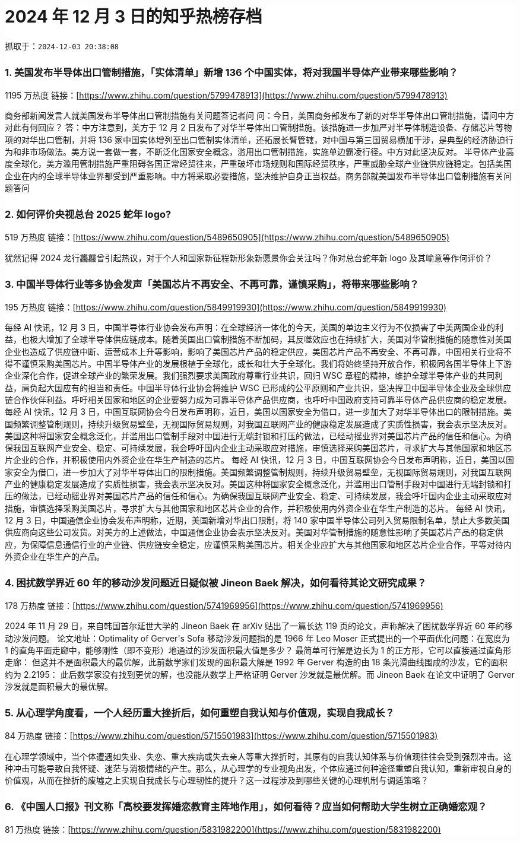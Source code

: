 # 2024 年 12 月 3 日的知乎热榜存档

抓取于：`2024-12-03 20:38:08`

### 1. 美国发布半导体出口管制措施，「实体清单」新增 136 个中国实体，将对我国半导体产业带来哪些影响？
1195 万热度 链接：[https://www.zhihu.com/question/5799478913](https://www.zhihu.com/question/5799478913)

商务部新闻发言人就美国发布半导体出口管制措施有关问题答记者问 问：今日，美国商务部发布了新的对华半导体出口管制措施，请问中方对此有何回应？ 答：中方注意到，美方于 12 月 2 日发布了对华半导体出口管制措施。该措施进一步加严对半导体制造设备、存储芯片等物项的对华出口管制，并将 136 家中国实体增列至出口管制实体清单，还拓展长臂管辖，对中国与第三国贸易横加干涉，是典型的经济胁迫行为和非市场做法。美方说一套做一套，不断泛化国家安全概念，滥用出口管制措施，实施单边霸凌行径。中方对此坚决反对。 半导体产业高度全球化，美方滥用管制措施严重阻碍各国正常经贸往来，严重破坏市场规则和国际经贸秩序，严重威胁全球产业链供应链稳定。包括美国企业在内的全球半导体业界都受到严重影响。中方将采取必要措施，坚决维护自身正当权益。商务部就美国发布半导体出口管制措施有关问题答问

### 2. 如何评价央视总台 2025 蛇年 logo?
519 万热度 链接：[https://www.zhihu.com/question/5489650905](https://www.zhihu.com/question/5489650905)

犹然记得 2024 龙行龘龘曾引起热议，对于个人和国家新征程新形象新愿景你会关注吗？你对总台蛇年新 logo 及其喻意等作何评价？

### 3. 中国半导体行业等多协会发声「美国芯片不再安全、不再可靠，谨慎采购」，将带来哪些影响？
195 万热度 链接：[https://www.zhihu.com/question/5849919930](https://www.zhihu.com/question/5849919930)

每经 AI 快讯，12 月 3 日，中国半导体行业协会发布声明：在全球经济一体化的今天，美国的单边主义行为不仅损害了中美两国企业的利益，也极大增加了全球半导体供应链成本。随着美国出口管制措施不断加码，其反噬效应也在持续扩大，美国对华管制措施的随意性对美国企业也造成了供应链中断、运营成本上升等影响，影响了美国芯片产品的稳定供应，美国芯片产品不再安全、不再可靠，中国相关行业将不得不谨慎采购美国芯片。中国半导体产业的发展根植于全球化，成长和壮大于全球化。我们将始终坚持开放合作，积极同各国半导体上下游企业深化合作，促进全球产业的繁荣发展。我们强烈要求美国政府尊重行业共识，回归 WSC 章程的精神，维护全球半导体产业的共同利益，肩负起大国应有的担当和责任。中国半导体行业协会将维护 WSC 已形成的公平原则和产业共识，坚决捍卫中国半导体企业及全球供应链合作伙伴利益。呼吁相关国家和地区的企业要努力成为可靠半导体产品供应商，也呼吁中国政府支持可靠半导体产品供应商的稳定发展。每经 AI 快讯，12 月 3 日，中国互联网协会今日发布声明称，近日，美国以国家安全为借口，进一步加大了对华半导体出口的限制措施。美国频繁调整管制规则，持续升级贸易壁垒，无视国际贸易规则，对我国互联网产业的健康稳定发展造成了实质性损害，我会表示坚决反对。美国这种将国家安全概念泛化，并滥用出口管制手段对中国进行无端封锁和打压的做法，已经动摇业界对美国芯片产品的信任和信心。为确保我国互联网产业安全、稳定、可持续发展，我会呼吁国内企业主动采取应对措施，审慎选择采购美国芯片，寻求扩大与其他国家和地区芯片企业的合作，并积极使用内外资企业在华生产制造的芯片。 每经 AI 快讯，12 月 3 日，中国互联网协会今日发布声明称，近日，美国以国家安全为借口，进一步加大了对华半导体出口的限制措施。美国频繁调整管制规则，持续升级贸易壁垒，无视国际贸易规则，对我国互联网产业的健康稳定发展造成了实质性损害，我会表示坚决反对。美国这种将国家安全概念泛化，并滥用出口管制手段对中国进行无端封锁和打压的做法，已经动摇业界对美国芯片产品的信任和信心。为确保我国互联网产业安全、稳定、可持续发展，我会呼吁国内企业主动采取应对措施，审慎选择采购美国芯片，寻求扩大与其他国家和地区芯片企业的合作，并积极使用内外资企业在华生产制造的芯片。 每经 AI 快讯，12 月 3 日，中国通信企业协会发布声明称，近期，美国新增对华出口限制，将 140 家中国半导体公司列入贸易限制名单，禁止大多数美国供应商向这些公司发货。对美方的上述做法，中国通信企业协会表示坚决反对。美国对华管制措施的随意性影响了美国芯片产品的稳定供应，为保障信息通信行业的产业链、供应链安全稳定，应谨慎采购美国芯片。相关企业应扩大与其他国家和地区芯片企业合作，平等对待内外资企业在华生产的产品。

### 4. 困扰数学界近 60 年的移动沙发问题近日疑似被 Jineon Baek 解决，如何看待其论文研究成果？
178 万热度 链接：[https://www.zhihu.com/question/5741969956](https://www.zhihu.com/question/5741969956)

2024 年 11 月 29 日，来自韩国首尔延世大学的 Jineon Baek 在 arXiv 贴出了一篇长达 119 页的论文，声称解决了困扰数学界近 60 年的移动沙发问题。 论文地址：Optimality of Gerver's Sofa 移动沙发问题指的是 1966 年 Leo Moser 正式提出的一个平面优化问题：在宽度为 1 的直角平面走廊中，能够刚性（即不变形）地通过的沙发面积最大值是多少？ 最简单可行解是边长为 1 的正方形，它可以直接通过直角形走廊： 但这并不是面积最大的最优解，此前数学家们发现的面积最大解是 1992 年 Gerver 构造的由 18 条光滑曲线围成的沙发，它的面积约为 2.2195： 此后数学家没有找到更优的解，也没能从数学上严格证明 Gerver 沙发就是最优解。而 Jineon Baek 在论文中证明了 Gerver 沙发就是面积最大的最优解。

### 5. 从心理学角度看，一个人经历重大挫折后，如何重塑自我认知与价值观，实现自我成长？
84 万热度 链接：[https://www.zhihu.com/question/5715501983](https://www.zhihu.com/question/5715501983)

在心理学领域中，当个体遭遇如失业、失恋、重大疾病或失去亲人等重大挫折时，其原有的自我认知体系与价值观往往会受到强烈冲击。这种冲击可能导致自我怀疑、迷茫与消极情绪的产生。那么，从心理学的专业视角出发，个体应通过何种途径重塑自我认知，重新审视自身的价值观，从而在挫折的废墟之上实现自我成长与心理韧性的提升？这一过程涉及到哪些关键的心理机制与调适策略？

### 6. 《中国人口报》刊文称「高校要发挥婚恋教育主阵地作用」，如何看待？应当如何帮助大学生树立正确婚恋观？
81 万热度 链接：[https://www.zhihu.com/question/5831982200](https://www.zhihu.com/question/5831982200)
